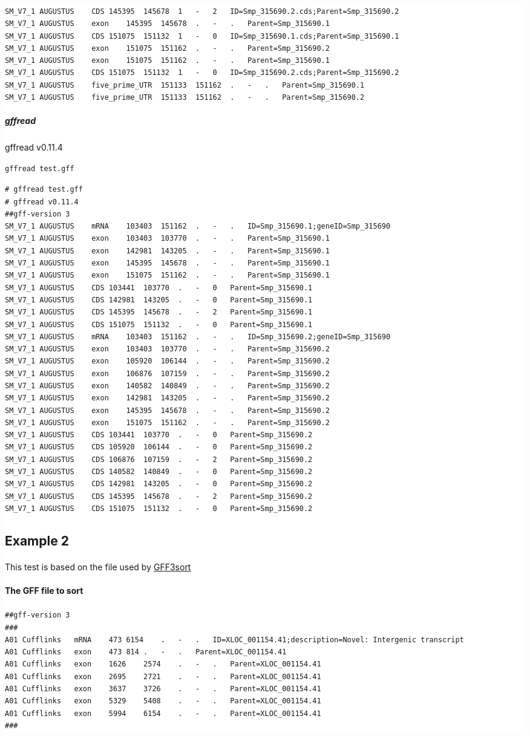 ```
SM_V7_1	AUGUSTUS	CDS	145395	145678	1	-	2	ID=Smp_315690.2.cds;Parent=Smp_315690.2
SM_V7_1	AUGUSTUS	exon	145395	145678	.	-	.	Parent=Smp_315690.1
SM_V7_1	AUGUSTUS	CDS	151075	151132	1	-	0	ID=Smp_315690.1.cds;Parent=Smp_315690.1
SM_V7_1	AUGUSTUS	exon	151075	151162	.	-	.	Parent=Smp_315690.2
SM_V7_1	AUGUSTUS	exon	151075	151162	.	-	.	Parent=Smp_315690.1
SM_V7_1	AUGUSTUS	CDS	151075	151132	1	-	0	ID=Smp_315690.2.cds;Parent=Smp_315690.2
SM_V7_1	AUGUSTUS	five_prime_UTR	151133	151162	.	-	.	Parent=Smp_315690.1
SM_V7_1	AUGUSTUS	five_prime_UTR	151133	151162	.	-	.	Parent=Smp_315690.2
```

##### gffread

gffread v0.11.4

`gffread test.gff`

```
# gffread test.gff
# gffread v0.11.4
##gff-version 3
SM_V7_1	AUGUSTUS	mRNA	103403	151162	.	-	.	ID=Smp_315690.1;geneID=Smp_315690
SM_V7_1	AUGUSTUS	exon	103403	103770	.	-	.	Parent=Smp_315690.1
SM_V7_1	AUGUSTUS	exon	142981	143205	.	-	.	Parent=Smp_315690.1
SM_V7_1	AUGUSTUS	exon	145395	145678	.	-	.	Parent=Smp_315690.1
SM_V7_1	AUGUSTUS	exon	151075	151162	.	-	.	Parent=Smp_315690.1
SM_V7_1	AUGUSTUS	CDS	103441	103770	.	-	0	Parent=Smp_315690.1
SM_V7_1	AUGUSTUS	CDS	142981	143205	.	-	0	Parent=Smp_315690.1
SM_V7_1	AUGUSTUS	CDS	145395	145678	.	-	2	Parent=Smp_315690.1
SM_V7_1	AUGUSTUS	CDS	151075	151132	.	-	0	Parent=Smp_315690.1
SM_V7_1	AUGUSTUS	mRNA	103403	151162	.	-	.	ID=Smp_315690.2;geneID=Smp_315690
SM_V7_1	AUGUSTUS	exon	103403	103770	.	-	.	Parent=Smp_315690.2
SM_V7_1	AUGUSTUS	exon	105920	106144	.	-	.	Parent=Smp_315690.2
SM_V7_1	AUGUSTUS	exon	106876	107159	.	-	.	Parent=Smp_315690.2
SM_V7_1	AUGUSTUS	exon	140582	140849	.	-	.	Parent=Smp_315690.2
SM_V7_1	AUGUSTUS	exon	142981	143205	.	-	.	Parent=Smp_315690.2
SM_V7_1	AUGUSTUS	exon	145395	145678	.	-	.	Parent=Smp_315690.2
SM_V7_1	AUGUSTUS	exon	151075	151162	.	-	.	Parent=Smp_315690.2
SM_V7_1	AUGUSTUS	CDS	103441	103770	.	-	0	Parent=Smp_315690.2
SM_V7_1	AUGUSTUS	CDS	105920	106144	.	-	0	Parent=Smp_315690.2
SM_V7_1	AUGUSTUS	CDS	106876	107159	.	-	2	Parent=Smp_315690.2
SM_V7_1	AUGUSTUS	CDS	140582	140849	.	-	0	Parent=Smp_315690.2
SM_V7_1	AUGUSTUS	CDS	142981	143205	.	-	0	Parent=Smp_315690.2
SM_V7_1	AUGUSTUS	CDS	145395	145678	.	-	2	Parent=Smp_315690.2
SM_V7_1	AUGUSTUS	CDS	151075	151132	.	-	0	Parent=Smp_315690.2
```

## Example 2

This test is based on the file used by [GFF3sort](https://github.com/billzt/gff3sort)

#### The GFF file to sort

```
##gff-version 3
###
A01	Cufflinks	mRNA	473	6154	.	-	.	ID=XLOC_001154.41;description=Novel: Intergenic transcript
A01	Cufflinks	exon	473	814	.	-	.	Parent=XLOC_001154.41
A01	Cufflinks	exon	1626	2574	.	-	.	Parent=XLOC_001154.41
A01	Cufflinks	exon	2695	2721	.	-	.	Parent=XLOC_001154.41
A01	Cufflinks	exon	3637	3726	.	-	.	Parent=XLOC_001154.41
A01	Cufflinks	exon	5329	5408	.	-	.	Parent=XLOC_001154.41
A01	Cufflinks	exon	5994	6154	.	-	.	Parent=XLOC_001154.41
###
```